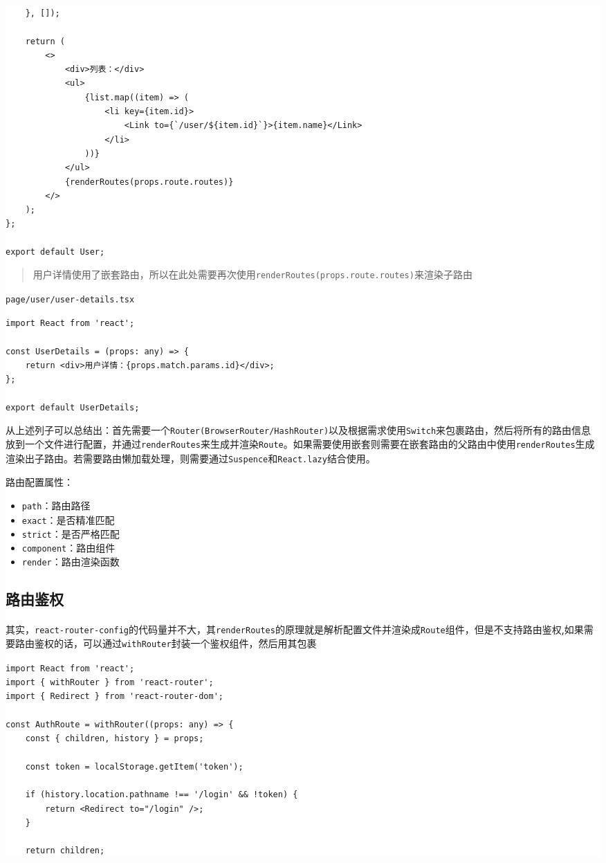 ```tsx
	}, []);

	return (
		<>
			<div>列表：</div>
			<ul>
				{list.map((item) => (
					<li key={item.id}>
						<Link to={`/user/${item.id}`}>{item.name}</Link>
					</li>
				))}
			</ul>
			{renderRoutes(props.route.routes)}
		</>
	);
};

export default User;
```

> 用户详情使用了嵌套路由，所以在此处需要再次使用`renderRoutes(props.route.routes)`来渲染子路由

`page/user/user-details.tsx`

```tsx
import React from 'react';

const UserDetails = (props: any) => {
	return <div>用户详情：{props.match.params.id}</div>;
};

export default UserDetails;
```

从上述列子可以总结出：首先需要一个`Router(BrowserRouter/HashRouter)`以及根据需求使用`Switch`来包裹路由，然后将所有的路由信息放到一个文件进行配置，并通过`renderRoutes`来生成并渲染`Route`。如果需要使用嵌套则需要在嵌套路由的父路由中使用`renderRoutes`生成渲染出子路由。若需要路由懒加载处理，则需要通过`Suspence`和`React.lazy`结合使用。

路由配置属性：

- `path`：路由路径
- `exact`：是否精准匹配
- `strict`：是否严格匹配
- `component`：路由组件
- `render`：路由渲染函数

## 路由鉴权

其实，`react-router-config`的代码量并不大，其`renderRoutes`的原理就是解析配置文件并渲染成`Route`组件，但是不支持路由鉴权,如果需要路由鉴权的话，可以通过`withRouter`封装一个鉴权组件，然后用其包裹

```tsx
import React from 'react';
import { withRouter } from 'react-router';
import { Redirect } from 'react-router-dom';

const AuthRoute = withRouter((props: any) => {
	const { children, history } = props;

	const token = localStorage.getItem('token');

	if (history.location.pathname !== '/login' && !token) {
		return <Redirect to="/login" />;
	}

	return children;
```